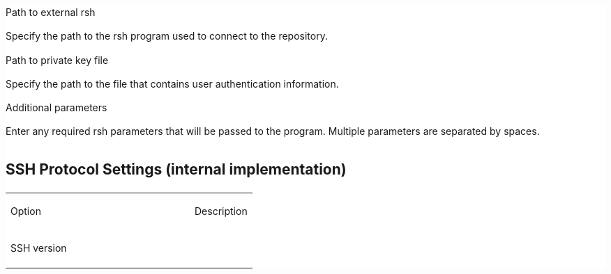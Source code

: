 Path to external rsh


</td>

<td>

Specify the path to the rsh program used to connect to the repository.


</td></tr><tr>

<td>

Path to private key file


</td>

<td>

Specify the path to the file that contains user authentication information.


</td></tr><tr>

<td>

Additional parameters


</td>

<td>

Enter any required rsh parameters that will be passed to the program. Multiple parameters are separated by spaces.


</td></tr></table>

## SSH Protocol Settings (internal implementation)

<table><tr>

<td width="250">

Option


</td>

<td>

Description


</td></tr><tr>

<td>

 SSH version


</td>

<td>
